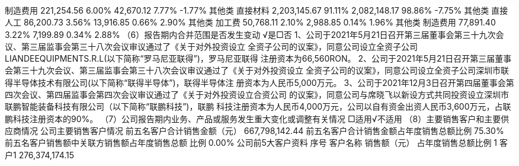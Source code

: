 制造费用
221,254.56
6.00%
42,670.12
7.77%
-1.77%
其他类
直接材料
2,203,145.67
91.11%
2,082,148.17
98.86%
-7.75%
其他类
直接人工
86,200.73
3.56%
13,916.85
0.66%
2.90%
其他类
加工费
50,768.11
2.10%
2,988.85
0.14%
1.96%
其他类
制造费用
77,891.40
3.22%
7,199.89
0.34%
2.88%
（6）报告期内合并范围是否发生变动
√是□否
1、公司于2021年5月21日召开第三届董事会第三十九次会议、第三届监事会第三十八次会议审议通过了《关于对外投资设立
全资子公司的议案》，同意公司设立全资子公司LIANDEEQUIPMENTS.R.L(以下简称“罗马尼亚联得”)，罗马尼亚联得
注册资本为66,560RON。
2、公司于2021年5月21日召开第三届董事会第三十九次会议、第三届监事会第三十八次会议审议通过了《关于对外投资设立
全资子公司的议案》，同意公司设立全资子公司深圳市联得半导体技术有限公司(以下简称“联得半导体”)，联得半导体注
册资本为人民币5,000万元。
3、公司于2021年12月3日召开第四届董事会第四次会议、第四届监事会第四次会议审议通过了《关于对外投资设立合资公司
的议案》，同意公司与席晓飞以新设方式共同投资设立深圳市联鹏智能装备科技有限公司（以下简称“联鹏科技”)，联鹏
科技注册资本为人民币4,000万元，公司以自有资金出资人民币3,600万元，占联鹏科技注册资本的90%。
（7）公司报告期内业务、产品或服务发生重大变化或调整有关情况
□适用√不适用
（8）主要销售客户和主要供应商情况
公司主要销售客户情况
前五名客户合计销售金额（元）
667,798,142.44
前五名客户合计销售金额占年度销售总额比例
75.30%
前五名客户销售额中关联方销售额占年度销售总额
比例
0.00%
公司前5大客户资料
序号
客户名称
销售额（元）
占年度销售总额比例
1
客户1
276,374,174.15